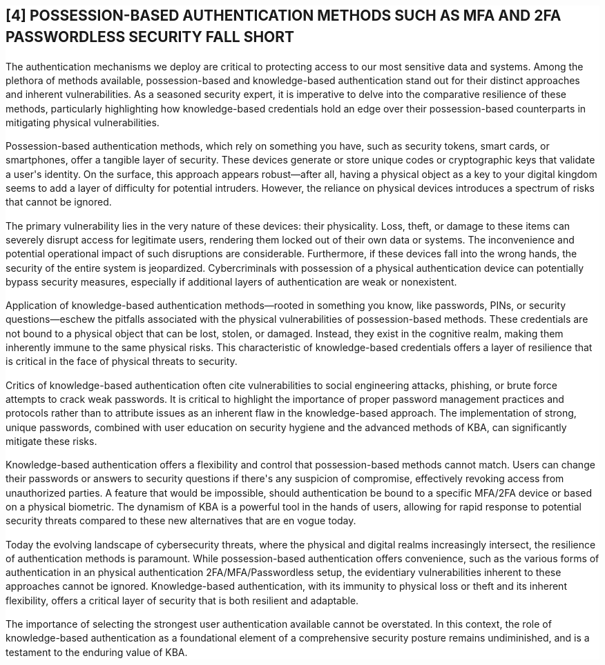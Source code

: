 ## [4] POSSESSION-BASED AUTHENTICATION METHODS SUCH AS MFA AND 2FA PASSWORDLESS SECURITY FALL SHORT

The authentication mechanisms we deploy are critical to protecting access to our most sensitive data and systems. Among the plethora of methods available, possession-based and knowledge-based authentication stand out for their distinct approaches and inherent vulnerabilities. As a seasoned security expert, it is imperative to delve into the comparative resilience of these methods, particularly highlighting how knowledge-based credentials hold an edge over their possession-based counterparts in mitigating physical vulnerabilities.

Possession-based authentication methods, which rely on something you have, such as security tokens, smart cards, or smartphones, offer a tangible layer of security. These devices generate or store unique codes or cryptographic keys that validate a user's identity. On the surface, this approach appears robust—after all, having a physical object as a key to your digital kingdom seems to add a layer of difficulty for potential intruders. However, the reliance on physical devices introduces a spectrum of risks that cannot be ignored.

The primary vulnerability lies in the very nature of these devices: their physicality. Loss, theft, or damage to these items can severely disrupt access for legitimate users, rendering them locked out of their own data or systems. The inconvenience and potential operational impact of such disruptions are considerable. Furthermore, if these devices fall into the wrong hands, the security of the entire system is jeopardized. Cybercriminals with possession of a physical authentication device can potentially bypass security measures, especially if additional layers of authentication are weak or nonexistent.

Application of knowledge-based authentication methods—rooted in something you know, like passwords, PINs, or security questions—eschew the pitfalls associated with the physical vulnerabilities of possession-based methods. These credentials are not bound to a physical object that can be lost, stolen, or damaged. Instead, they exist in the cognitive realm, making them inherently immune to the same physical risks. This characteristic of knowledge-based credentials offers a layer of resilience that is critical in the face of physical threats to security.

Critics of knowledge-based authentication often cite vulnerabilities to social engineering attacks, phishing, or brute force attempts to crack weak passwords. It is critical to highlight the importance of proper password management practices and protocols rather than to attribute issues as an inherent flaw in the knowledge-based approach. The implementation of strong, unique passwords, combined with user education on security hygiene and the advanced methods of KBA, can significantly mitigate these risks.

Knowledge-based authentication offers a flexibility and control that possession-based methods cannot match. Users can change their passwords or answers to security questions if there's any suspicion of compromise, effectively revoking access from unauthorized parties. A feature that would be impossible,  should authentication be bound to a specific MFA/2FA device or based on a physical biometric. The dynamism of KBA is a powerful tool in the hands of users, allowing for rapid response to potential security threats compared to these new alternatives that are en vogue today.

Today the evolving landscape of cybersecurity threats, where the physical and digital realms increasingly intersect, the resilience of authentication methods is paramount. While possession-based authentication offers convenience, such as the various forms of authentication in an physical authentication 2FA/MFA/Passwordless setup, the evidentiary vulnerabilities inherent to these approaches cannot be ignored. Knowledge-based authentication, with its immunity to physical loss or theft and its inherent flexibility, offers a critical layer of security that is both resilient and adaptable.

The importance of selecting the strongest user authentication available cannot be overstated. In this context, the role of knowledge-based authentication as a foundational element of a comprehensive security posture remains undiminished, and is a testament to the enduring value of KBA.
